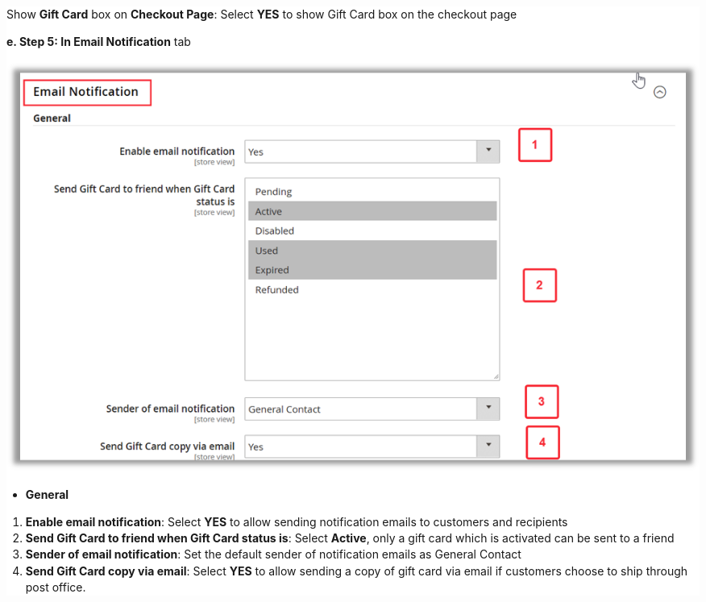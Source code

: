 Show **Gift Card** box on **Checkout Page**: Select **YES** to show Gift Card box on the checkout page

**e. Step 5: In Email Notification** tab

![In Email Notification tab](./image_growth_m2/image040.png?raw=true)

- **General**
1.	**Enable email notification**: Select **YES** to allow sending notification emails to customers and recipients
2.	**Send Gift Card to friend when Gift Card status is**: Select **Active**, only a gift card which is activated can be sent to a friend
3.	**Sender of email notification**: Set the default sender of notification emails as General Contact 
4.	**Send Gift Card copy via email**: Select **YES** to allow sending a copy of gift card via email if customers choose to ship through post office.

